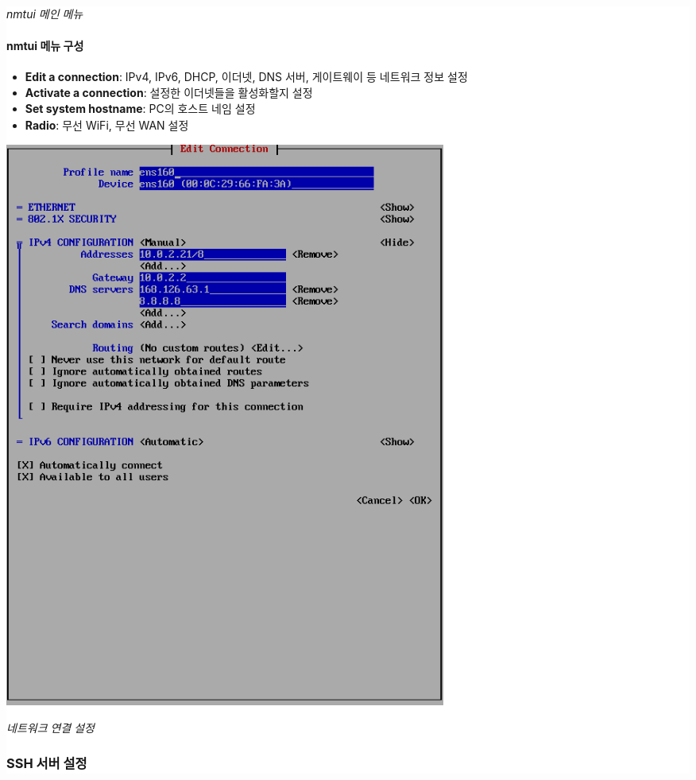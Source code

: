 *nmtui 메인 메뉴*

#### nmtui 메뉴 구성
- **Edit a connection**: IPv4, IPv6, DHCP, 이더넷, DNS 서버, 게이트웨이 등 네트워크 정보 설정
- **Activate a connection**: 설정한 이더넷들을 활성화할지 설정
- **Set system hostname**: PC의 호스트 네임 설정
- **Radio**: 무선 WiFi, 무선 WAN 설정

<img src="/assets/Images/4.Linux/image 6.png" width="550">

*네트워크 연결 설정*

### SSH 서버 설정
